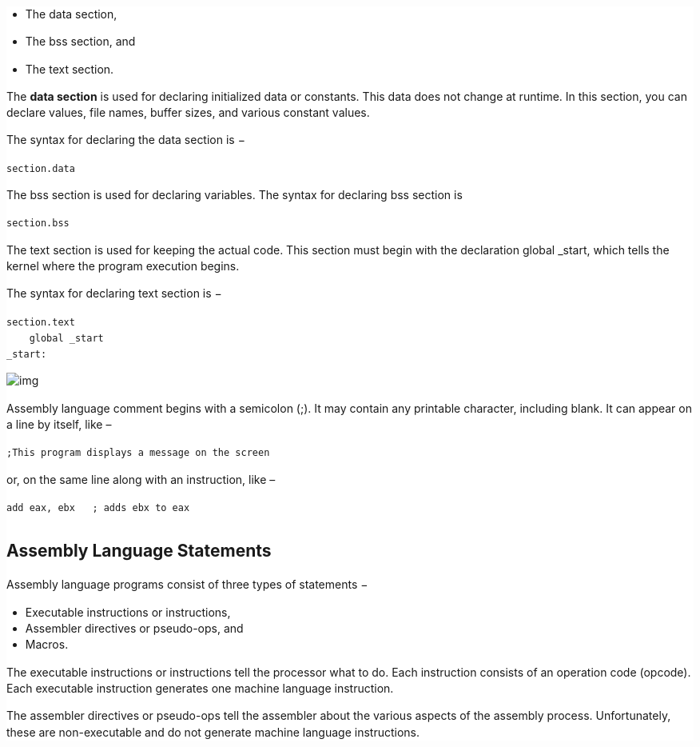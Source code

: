 - The data section,

- The bss section, and

- The text section.

The __data section__ is used for declaring initialized data or constants. This data does not change at runtime. In this section, you can declare values, file names, buffer sizes, and various constant values.

The syntax for declaring the data section is −

```section.data```

The bss section is used for declaring variables. The syntax for declaring bss section is

```section.bss```

The text section is used for keeping the actual code. This section must begin with the declaration global _start, which tells the kernel where the program execution begins.

The syntax for declaring text section is −

```assembly
section.text
	global _start
_start:
```

![img](https://lh5.googleusercontent.com/WiBQDC5jj7kJ4Sa05crmTZ17ZsXGFcrDx_jb9D7vS7WBXgBomP0rsVgbDjK-Lfdin1MvIDsX-eL9Uhp6NwfRGUb5R0RuF3mcVZMGHzdFkwnwNjfuZnctPs-bOgVTXWputRgyUNHxz_IR4B9BzkR7Z6s)

Assembly language comment begins with a semicolon (;). It may contain any printable character, including blank. It can appear on a line by itself, like –

```assembly
;This program displays a message on the screen
```

or, on the same line along with an instruction, like –

```assembly
add eax, ebx   ; adds ebx to eax
```

## Assembly Language Statements

Assembly language programs consist of three types of statements −

- Executable instructions or instructions,
- Assembler directives or pseudo-ops, and
- Macros.

The executable instructions or instructions tell the processor what to do. Each instruction consists of an operation code (opcode). Each executable instruction generates one machine language instruction.

The assembler directives or pseudo-ops tell the assembler about the various aspects of the assembly process. Unfortunately, these are non-executable and do not generate machine language instructions.

